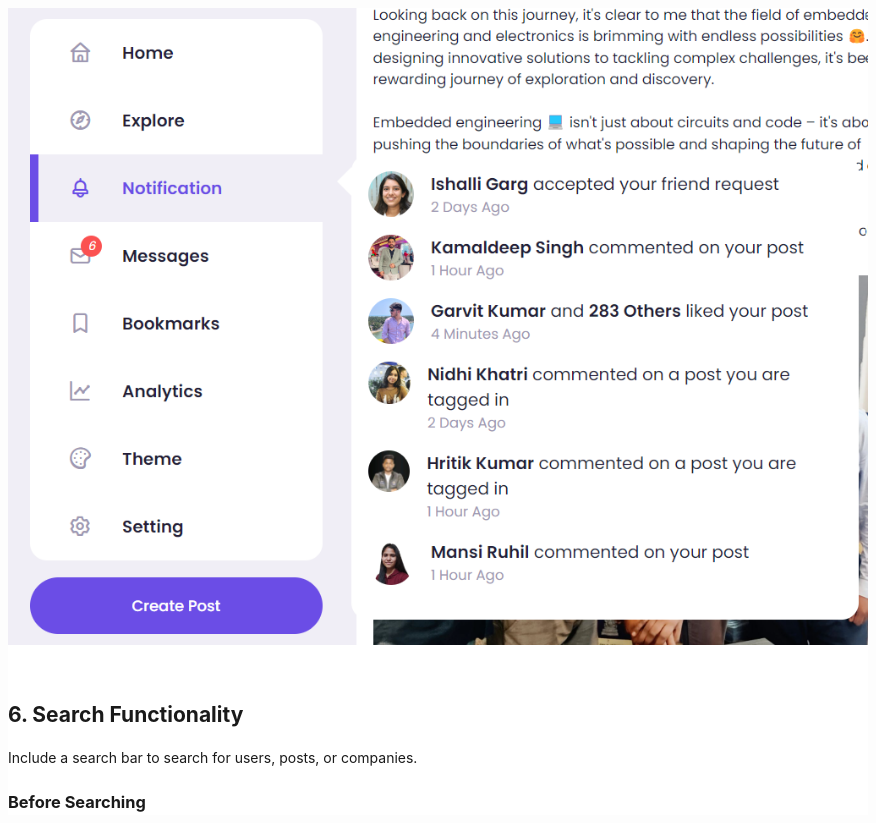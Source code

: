 <img src="./images/notifications.png"> <br> <br>


<h2 id="feature6">6. Search Functionality </h2>
<p> Include a search bar to search for users, posts, or companies.</p>

<h3>Before Searching </h3>